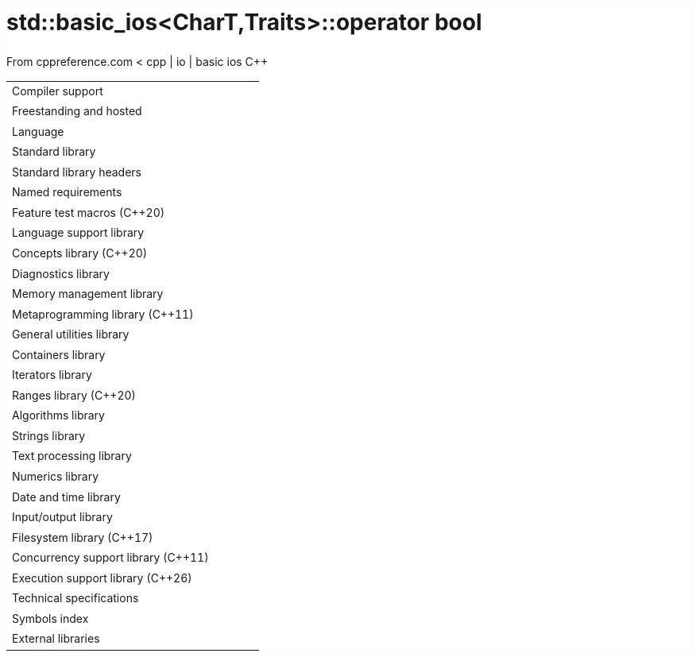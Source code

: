 # std::basic_ios<CharT,Traits>::operator bool

From cppreference.com
< cpp‎ | io‎ | basic ios
C++

|  |  |  |  |  |
| --- | --- | --- | --- | --- |
| Compiler support | | | | |
| Freestanding and hosted | | | | |
| Language | | | | |
| Standard library | | | | |
| Standard library headers | | | | |
| Named requirements | | | | |
| Feature test macros (C++20) | | | | |
| Language support library | | | | |
| Concepts library (C++20) | | | | |
| Diagnostics library | | | | |
| Memory management library | | | | |
| Metaprogramming library (C++11) | | | | |
| General utilities library | | | | |
| Containers library | | | | |
| Iterators library | | | | |
| Ranges library (C++20) | | | | |
| Algorithms library | | | | |
| Strings library | | | | |
| Text processing library | | | | |
| Numerics library | | | | |
| Date and time library | | | | |
| Input/output library | | | | |
| Filesystem library (C++17) | | | | |
| Concurrency support library (C++11) | | | | |
| Execution support library (C++26) | | | | |
| Technical specifications | | | | |
| Symbols index | | | | |
| External libraries | | | | |
